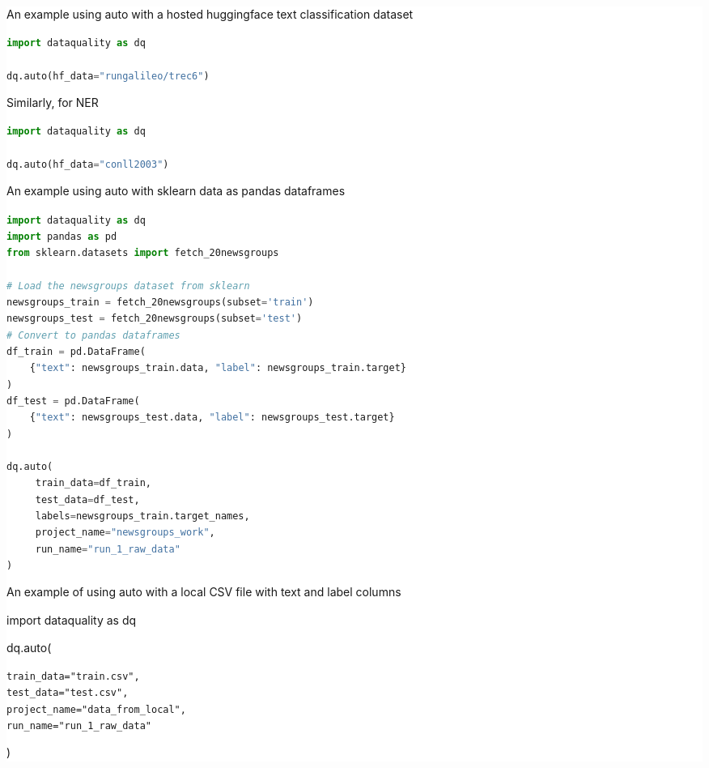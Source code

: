 An example using auto with a hosted huggingface text classification dataset

```python
import dataquality as dq

dq.auto(hf_data="rungalileo/trec6")
```

Similarly, for NER

```python
import dataquality as dq

dq.auto(hf_data="conll2003")
```

An example using auto with sklearn data as pandas dataframes

```python
import dataquality as dq
import pandas as pd
from sklearn.datasets import fetch_20newsgroups

# Load the newsgroups dataset from sklearn
newsgroups_train = fetch_20newsgroups(subset='train')
newsgroups_test = fetch_20newsgroups(subset='test')
# Convert to pandas dataframes
df_train = pd.DataFrame(
    {"text": newsgroups_train.data, "label": newsgroups_train.target}
)
df_test = pd.DataFrame(
    {"text": newsgroups_test.data, "label": newsgroups_test.target}
)

dq.auto(
     train_data=df_train,
     test_data=df_test,
     labels=newsgroups_train.target_names,
     project_name="newsgroups_work",
     run_name="run_1_raw_data"
)
```

An example of using auto with a local CSV file with text and label columns

```python
```

import dataquality as dq

dq.auto(

    train_data="train.csv",
    test_data="test.csv",
    project_name="data_from_local",
    run_name="run_1_raw_data"

)
